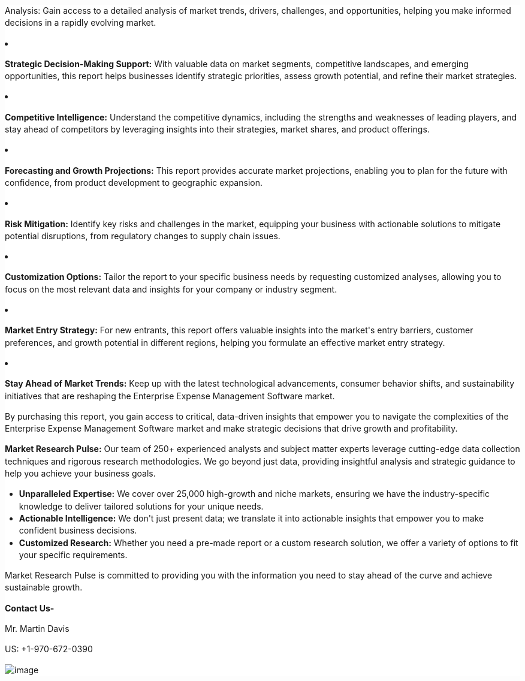 Analysis:</strong> Gain access to a detailed analysis of market trends, drivers, challenges, and opportunities, helping you make informed decisions in a rapidly evolving market.</p></li><li><p><strong>Strategic Decision-Making Support:</strong> With valuable data on market segments, competitive landscapes, and emerging opportunities, this report helps businesses identify strategic priorities, assess growth potential, and refine their market strategies.</p></li><li><p><strong>Competitive Intelligence:</strong> Understand the competitive dynamics, including the strengths and weaknesses of leading players, and stay ahead of competitors by leveraging insights into their strategies, market shares, and product offerings.</p></li><li><p><strong>Forecasting and Growth Projections:</strong> This report provides accurate market projections, enabling you to plan for the future with confidence, from product development to geographic expansion.</p></li><li><p><strong>Risk Mitigation:</strong> Identify key risks and challenges in the market, equipping your business with actionable solutions to mitigate potential disruptions, from regulatory changes to supply chain issues.</p></li><li><p><strong>Customization Options:</strong> Tailor the report to your specific business needs by requesting customized analyses, allowing you to focus on the most relevant data and insights for your company or industry segment.</p></li><li><p><strong>Market Entry Strategy:</strong> For new entrants, this report offers valuable insights into the market's entry barriers, customer preferences, and growth potential in different regions, helping you formulate an effective market entry strategy.</p></li><li><p><strong>Stay Ahead of Market Trends:</strong> Keep up with the latest technological advancements, consumer behavior shifts, and sustainability initiatives that are reshaping the Enterprise Expense Management Software market.</p></li></ol><p>By purchasing this report, you gain access to critical, data-driven insights that empower you to navigate the complexities of the Enterprise Expense Management Software market and make strategic decisions that drive growth and profitability.</p><p><strong>Market Research Pulse:</strong>&nbsp;Our team of 250+ experienced analysts and subject matter experts leverage cutting-edge data collection techniques and rigorous research methodologies. We go beyond just data, providing insightful analysis and strategic guidance to help you achieve your business goals.</p><ul><li><strong>Unparalleled Expertise:</strong>&nbsp;We cover over 25,000 high-growth and niche markets, ensuring we have the industry-specific knowledge to deliver tailored solutions for your unique needs.</li><li><strong>Actionable Intelligence:</strong>&nbsp;We don't just present data; we translate it into actionable insights that empower you to make confident business decisions.</li><li><strong>Customized Research:</strong>&nbsp;Whether you need a pre-made report or a custom research solution, we offer a variety of options to fit your specific requirements.</li></ul><p>Market Research Pulse is committed to providing you with the information you need to stay ahead of the curve and achieve sustainable growth.</p><p><strong>Contact Us-</strong></p><p>Mr. Martin Davis</p><p>US: +1-970-672-0390</p>
![image](https://github.com/user-attachments/assets/60e81021-69fc-47a1-a7a6-723f6217ff3f)
